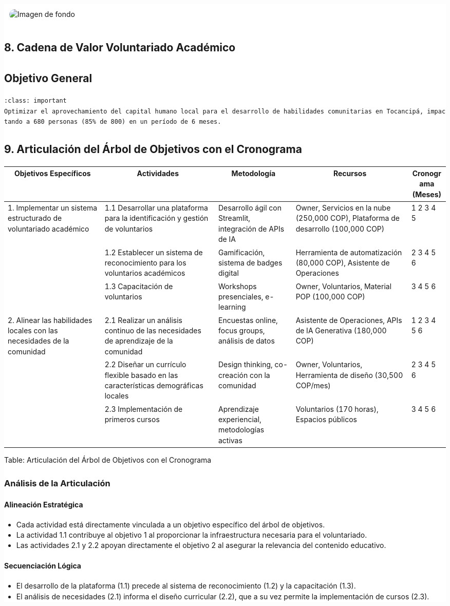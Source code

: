 <div style="position: relative; width: 100%; padding: 10px;">
    <div style="border-radius: 10px; overflow: hidden;">
        <img src="https://i.ibb.co/TH6HzwQ/body.jpg" alt="Imagen de fondo" style="width: 100%; height: auto;">
    </div>
</div>


## 8. Cadena de Valor <span class="va">Voluntariado Académico</span>

## Objetivo General

```{admonition} Objetivo General
:class: important
Optimizar el aprovechamiento del capital humano local para el desarrollo de habilidades comunitarias en Tocancipá, impactando a 680 personas (85% de 800) en un período de 6 meses.
```

## 9. Articulación del Árbol de Objetivos con el Cronograma

| Objetivos Específicos | Actividades | Metodología | Recursos | Cronograma (Meses) |
|------------------------|-------------|-------------|----------|-------------------|
| 1. Implementar un sistema estructurado de voluntariado académico | 1.1 Desarrollar una plataforma para la identificación y gestión de voluntarios | Desarrollo ágil con Streamlit, integración de APIs de IA | Owner, Servicios en la nube (250,000 COP), Plataforma de desarrollo (100,000 COP) | 1 2 3 4 5 |
| | 1.2 Establecer un sistema de reconocimiento para los voluntarios académicos | Gamificación, sistema de badges digital | Herramienta de automatización (80,000 COP), Asistente de Operaciones | 2 3 4 5 6 |
| | 1.3 Capacitación de voluntarios | Workshops presenciales, e-learning | Owner, Voluntarios, Material POP (100,000 COP) | 3 4 5 6 |
| 2. Alinear las habilidades locales con las necesidades de la comunidad | 2.1 Realizar un análisis continuo de las necesidades de aprendizaje de la comunidad | Encuestas online, focus groups, análisis de datos | Asistente de Operaciones, APIs de IA Generativa (180,000 COP) | 1 2 3 4 5 6 |
| | 2.2 Diseñar un currículo flexible basado en las características demográficas locales | Design thinking, co-creación con la comunidad | Owner, Voluntarios, Herramienta de diseño (30,500 COP/mes) | 2 3 4 5 6 |
| | 2.3 Implementación de primeros cursos | Aprendizaje experiencial, metodologías activas | Voluntarios (170 horas), Espacios públicos | 3 4 5 6 |

Table: Articulación del Árbol de Objetivos con el Cronograma

### Análisis de la Articulación

#### Alineación Estratégica

- Cada actividad está directamente vinculada a un objetivo específico del árbol de objetivos.
- La actividad 1.1 contribuye al objetivo 1 al proporcionar la infraestructura necesaria para el voluntariado.
- Las actividades 2.1 y 2.2 apoyan directamente el objetivo 2 al asegurar la relevancia del contenido educativo.

#### Secuenciación Lógica

- El desarrollo de la plataforma (1.1) precede al sistema de reconocimiento (1.2) y la capacitación (1.3).
- El análisis de necesidades (2.1) informa el diseño curricular (2.2), que a su vez permite la implementación de cursos (2.3).

